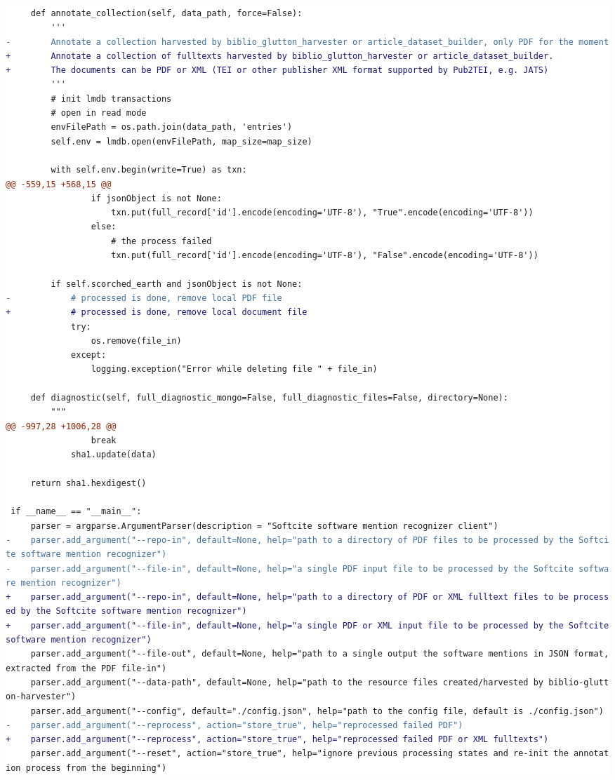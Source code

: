 ```diff
     def annotate_collection(self, data_path, force=False):
         '''
-        Annotate a collection harvested by biblio_glutton_harvester or article_dataset_builder, only PDF for the moment
+        Annotate a collection of fulltexts harvested by biblio_glutton_harvester or article_dataset_builder. 
+        The documents can be PDF or XML (TEI or other publisher XML format supported by Pub2TEI, e.g. JATS) 
         '''
         # init lmdb transactions
         # open in read mode
         envFilePath = os.path.join(data_path, 'entries')
         self.env = lmdb.open(envFilePath, map_size=map_size)
 
         with self.env.begin(write=True) as txn:
@@ -559,15 +568,15 @@
                 if jsonObject is not None:
                     txn.put(full_record['id'].encode(encoding='UTF-8'), "True".encode(encoding='UTF-8')) 
                 else:
                     # the process failed
                     txn.put(full_record['id'].encode(encoding='UTF-8'), "False".encode(encoding='UTF-8'))
 
         if self.scorched_earth and jsonObject is not None:
-            # processed is done, remove local PDF file
+            # processed is done, remove local document file
             try:
                 os.remove(file_in) 
             except:
                 logging.exception("Error while deleting file " + file_in)
 
     def diagnostic(self, full_diagnostic_mongo=False, full_diagnostic_files=False, directory=None):
         """
@@ -997,28 +1006,28 @@
                 break
             sha1.update(data)
 
     return sha1.hexdigest()
 
 if __name__ == "__main__":
     parser = argparse.ArgumentParser(description = "Softcite software mention recognizer client")
-    parser.add_argument("--repo-in", default=None, help="path to a directory of PDF files to be processed by the Softcite software mention recognizer")  
-    parser.add_argument("--file-in", default=None, help="a single PDF input file to be processed by the Softcite software mention recognizer") 
+    parser.add_argument("--repo-in", default=None, help="path to a directory of PDF or XML fulltext files to be processed by the Softcite software mention recognizer")  
+    parser.add_argument("--file-in", default=None, help="a single PDF or XML input file to be processed by the Softcite software mention recognizer") 
     parser.add_argument("--file-out", default=None, help="path to a single output the software mentions in JSON format, extracted from the PDF file-in") 
     parser.add_argument("--data-path", default=None, help="path to the resource files created/harvested by biblio-glutton-harvester") 
     parser.add_argument("--config", default="./config.json", help="path to the config file, default is ./config.json") 
-    parser.add_argument("--reprocess", action="store_true", help="reprocessed failed PDF") 
+    parser.add_argument("--reprocess", action="store_true", help="reprocessed failed PDF or XML fulltexts") 
     parser.add_argument("--reset", action="store_true", help="ignore previous processing states and re-init the annotation process from the beginning") 
```